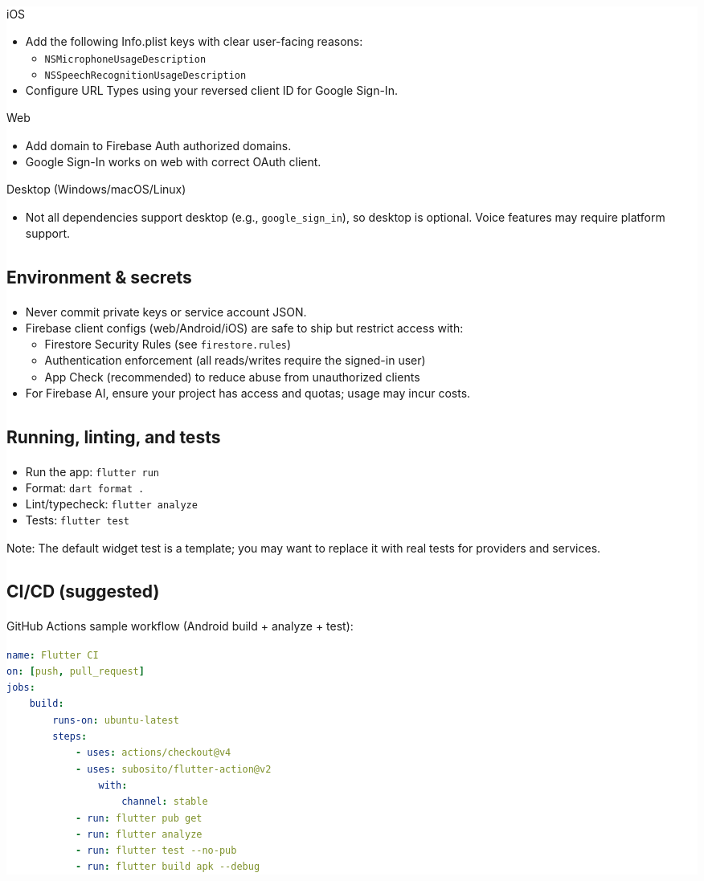 iOS

- Add the following Info.plist keys with clear user-facing reasons:
  - `NSMicrophoneUsageDescription`
  - `NSSpeechRecognitionUsageDescription`
- Configure URL Types using your reversed client ID for Google Sign-In.

Web

- Add domain to Firebase Auth authorized domains.
- Google Sign-In works on web with correct OAuth client.

Desktop (Windows/macOS/Linux)

- Not all dependencies support desktop (e.g., `google_sign_in`), so desktop is optional. Voice features may require platform support.

## Environment & secrets

- Never commit private keys or service account JSON.
- Firebase client configs (web/Android/iOS) are safe to ship but restrict access with:
  - Firestore Security Rules (see `firestore.rules`)
  - Authentication enforcement (all reads/writes require the signed-in user)
  - App Check (recommended) to reduce abuse from unauthorized clients
- For Firebase AI, ensure your project has access and quotas; usage may incur costs.

## Running, linting, and tests

- Run the app: `flutter run`
- Format: `dart format .`
- Lint/typecheck: `flutter analyze`
- Tests: `flutter test`

Note: The default widget test is a template; you may want to replace it with real tests for providers and services.

## CI/CD (suggested)

GitHub Actions sample workflow (Android build + analyze + test):

```yaml
name: Flutter CI
on: [push, pull_request]
jobs:
	build:
		runs-on: ubuntu-latest
		steps:
			- uses: actions/checkout@v4
			- uses: subosito/flutter-action@v2
				with:
					channel: stable
			- run: flutter pub get
			- run: flutter analyze
			- run: flutter test --no-pub
			- run: flutter build apk --debug
```

